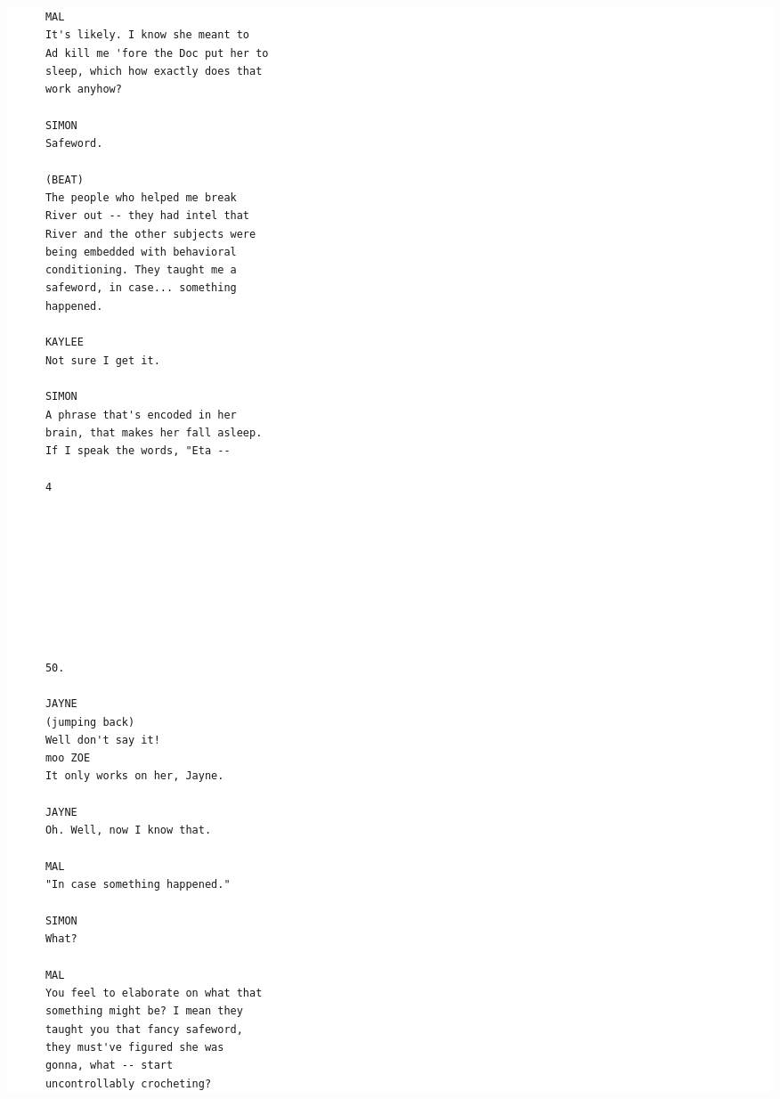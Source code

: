           MAL
          It's likely. I know she meant to
          Ad kill me 'fore the Doc put her to
          sleep, which how exactly does that
          work anyhow?

          SIMON
          Safeword.

          (BEAT)
          The people who helped me break
          River out -- they had intel that
          River and the other subjects were
          being embedded with behavioral
          conditioning. They taught me a
          safeword, in case... something
          happened.

          KAYLEE
          Not sure I get it.

          SIMON
          A phrase that's encoded in her
          brain, that makes her fall asleep.
          If I speak the words, "Eta --

          4

          

          

          

          

          50.

          JAYNE
          (jumping back)
          Well don't say it!
          moo ZOE
          It only works on her, Jayne.

          JAYNE
          Oh. Well, now I know that.

          MAL
          "In case something happened."

          SIMON
          What?

          MAL
          You feel to elaborate on what that
          something might be? I mean they
          taught you that fancy safeword,
          they must've figured she was
          gonna, what -- start
          uncontrollably crocheting?
